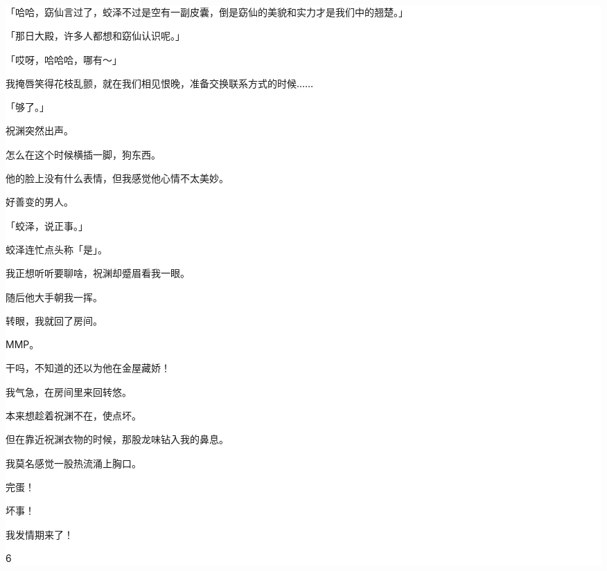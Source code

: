 
「哈哈，窈仙言过了，蛟泽不过是空有一副皮囊，倒是窈仙的美貌和实力才是我们中的翘楚。」


「那日大殿，许多人都想和窈仙认识呢。」


「哎呀，哈哈哈，哪有～」


我掩唇笑得花枝乱颤，就在我们相见恨晚，准备交换联系方式的时候……


「够了。」


祝渊突然出声。


怎么在这个时候横插一脚，狗东西。


他的脸上没有什么表情，但我感觉他心情不太美妙。


好善变的男人。


「蛟泽，说正事。」


蛟泽连忙点头称「是」。


我正想听听要聊啥，祝渊却蹙眉看我一眼。


随后他大手朝我一挥。


转眼，我就回了房间。


MMP。


干吗，不知道的还以为他在金屋藏娇！


我气急，在房间里来回转悠。


本来想趁着祝渊不在，使点坏。


但在靠近祝渊衣物的时候，那股龙味钻入我的鼻息。


我莫名感觉一股热流涌上胸口。


完蛋！


坏事！


我发情期来了！


6

